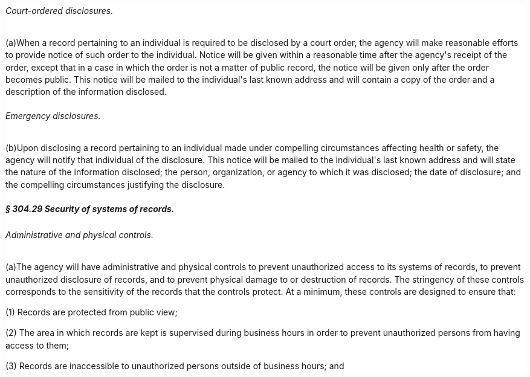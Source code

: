 ###### Court-ordered disclosures.

(a)When a record pertaining to an individual is required to be disclosed by a court order, the agency will make reasonable efforts to provide notice of such order to the individual. Notice will be given within a reasonable time after the agency's receipt of the order, except that in a case in which the order is not a matter of public record, the notice will be given only after the order becomes public. This notice will be mailed to the individual's last known address and will contain a copy of the order and a description of the information disclosed.

###### Emergency disclosures.

(b)Upon disclosing a record pertaining to an individual made under compelling circumstances affecting health or safety, the agency will notify that individual of the disclosure. This notice will be mailed to the individual's last known address and will state the nature of the information disclosed; the person, organization, or agency to which it was disclosed; the date of disclosure; and the compelling circumstances justifying the disclosure.

##### § 304.29 Security of systems of records.

###### Administrative and physical controls.

(a)The agency will have administrative and physical controls to prevent unauthorized access to its systems of records, to prevent unauthorized disclosure of records, and to prevent physical damage to or destruction of records. The stringency of these controls corresponds to the sensitivity of the records that the controls protect. At a minimum, these controls are designed to ensure that:

(1) Records are protected from public view;

(2) The area in which records are kept is supervised during business hours in order to prevent unauthorized persons from having access to them;

(3) Records are inaccessible to unauthorized persons outside of business hours; and

